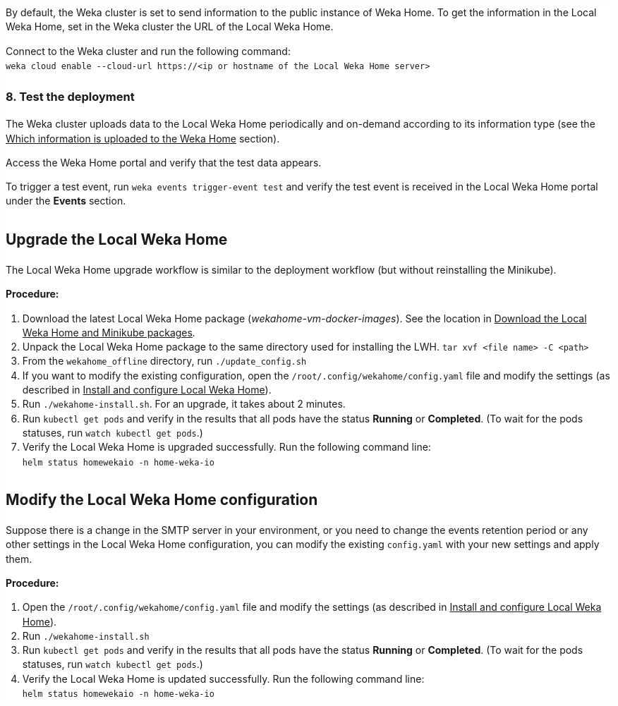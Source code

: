 By default, the Weka cluster is set to send information to the public instance of Weka Home. To get the information in the Local Weka Home, set in the Weka cluster the URL of the Local Weka Home.&#x20;

Connect to the Weka cluster and run the following command:\
`weka cloud enable --cloud-url https://<ip or hostname of the Local Weka Home server>`

### 8. Test the deployment

The Weka cluster uploads data to the Local Weka Home periodically and on-demand according to its information type (see the [Which information is uploaded to the Weka Home](./#which-information-is-uploaded-to-the-weka-home) section).&#x20;

Access the Weka Home portal and verify that the test data appears.

To trigger a test event, run `weka events trigger-event test` and verify the test event is received in the Local Weka Home portal under the **Events** section.

## Upgrade the Local Weka Home

The Local Weka Home upgrade workflow is similar to the deployment workflow (but without reinstalling the Minikube).

**Procedure:**

1. Download the latest Local Weka Home package (_wekahome-vm-docker-images_). See the location in [Download the Local Weka Home and Minikube packages](<local-weka-home-deployment (1).md#2.-download-the-local-weka-home-and-minikube-packages>)_._
2. Unpack the Local Weka Home package to the same directory used for installing the LWH. `tar xvf <file name> -C <path>`
3. From the `wekahome_offline` directory, run `./update_config.sh`
4. If you want to modify the existing configuration, open the `/root/.config/wekahome/config.yaml` file and modify the settings (as described in [Install and configure Local Weka Home](<local-weka-home-deployment (1).md#4.-install-and-configure-local-weka-home>)).
5. Run `./wekahome-install.sh`. For an upgrade, it takes about 2 minutes.
6. Run `kubectl get pods` and verify in the results that all pods have the status **Running** or **Completed**. (To wait for the pods statuses, run `watch kubectl get pods`.)
7. Verify the Local Weka Home is upgraded successfully. Run the following command line:\
   `helm status homewekaio -n home-weka-io`

## Modify the Local Weka Home configuration

Suppose there is a change in the SMTP server in your environment, or you need to change the events retention period or any other settings in the Local Weka Home configuration, you can modify the existing `config.yaml` with your new settings and apply them.

**Procedure:**

1. Open the `/root/.config/wekahome/config.yaml` file and modify the settings (as described in [Install and configure Local Weka Home](<local-weka-home-deployment (1).md#4.-install-and-configure-local-weka-home>)).
2. Run `./wekahome-install.sh`
3. Run `kubectl get pods` and verify in the results that all pods have the status **Running** or **Completed**. (To wait for the pods statuses, run `watch kubectl get pods`.)
4. Verify the Local Weka Home is updated successfully. Run the following command line:\
   `helm status homewekaio -n home-weka-io`

